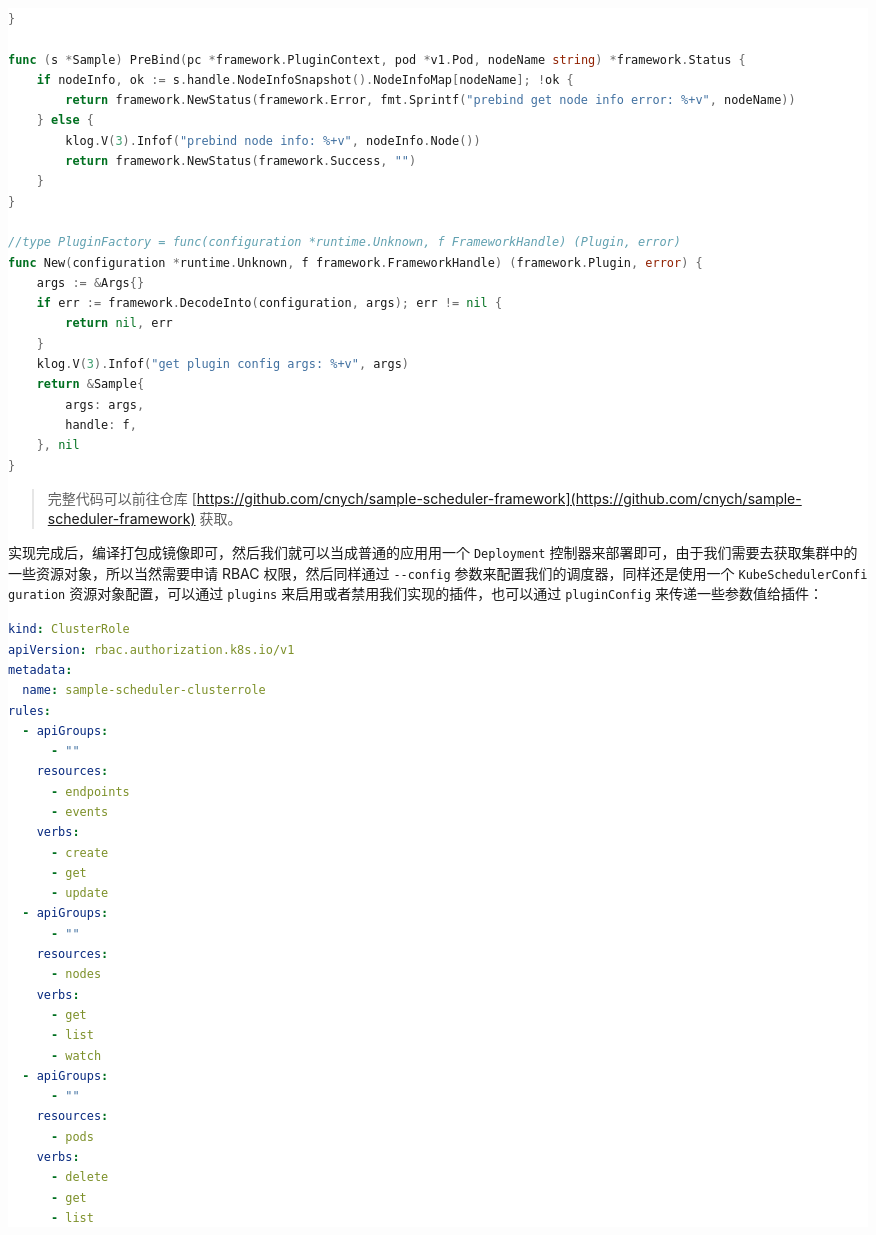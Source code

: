 ```go
}

func (s *Sample) PreBind(pc *framework.PluginContext, pod *v1.Pod, nodeName string) *framework.Status {
	if nodeInfo, ok := s.handle.NodeInfoSnapshot().NodeInfoMap[nodeName]; !ok {
		return framework.NewStatus(framework.Error, fmt.Sprintf("prebind get node info error: %+v", nodeName))
	} else {
		klog.V(3).Infof("prebind node info: %+v", nodeInfo.Node())
		return framework.NewStatus(framework.Success, "")
	}
}

//type PluginFactory = func(configuration *runtime.Unknown, f FrameworkHandle) (Plugin, error)
func New(configuration *runtime.Unknown, f framework.FrameworkHandle) (framework.Plugin, error) {
	args := &Args{}
	if err := framework.DecodeInto(configuration, args); err != nil {
		return nil, err
	}
	klog.V(3).Infof("get plugin config args: %+v", args)
	return &Sample{
		args: args,
		handle: f,
	}, nil
}
```

> 完整代码可以前往仓库 [https://github.com/cnych/sample-scheduler-framework](https://github.com/cnych/sample-scheduler-framework) 获取。

实现完成后，编译打包成镜像即可，然后我们就可以当成普通的应用用一个 `Deployment` 控制器来部署即可，由于我们需要去获取集群中的一些资源对象，所以当然需要申请 RBAC 权限，然后同样通过 `--config` 参数来配置我们的调度器，同样还是使用一个 `KubeSchedulerConfiguration` 资源对象配置，可以通过 `plugins` 来启用或者禁用我们实现的插件，也可以通过 `pluginConfig` 来传递一些参数值给插件：
```yaml
kind: ClusterRole
apiVersion: rbac.authorization.k8s.io/v1
metadata:
  name: sample-scheduler-clusterrole
rules:
  - apiGroups:
      - ""
    resources:
      - endpoints
      - events
    verbs:
      - create
      - get
      - update
  - apiGroups:
      - ""
    resources:
      - nodes
    verbs:
      - get
      - list
      - watch
  - apiGroups:
      - ""
    resources:
      - pods
    verbs:
      - delete
      - get
      - list
```